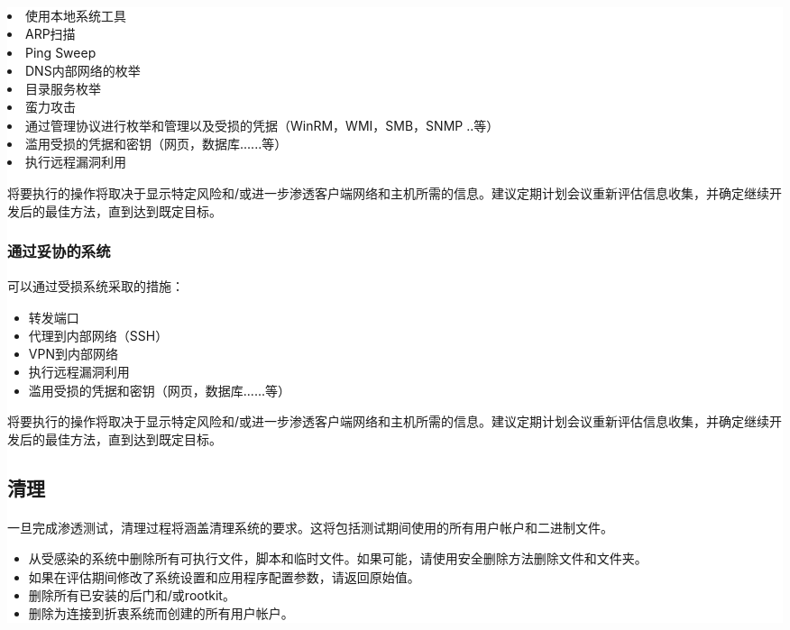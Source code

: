 <li><font style="vertical-align: inherit;"><font style="vertical-align: inherit;">使用本地系统工具</font></font></li>
<li><font style="vertical-align: inherit;"><font style="vertical-align: inherit;">ARP扫描</font></font></li>
<li><font style="vertical-align: inherit;"><font style="vertical-align: inherit;">Ping Sweep</font></font></li>
<li><font style="vertical-align: inherit;"><font style="vertical-align: inherit;">DNS内部网络的枚举</font></font></li>
<li><font style="vertical-align: inherit;"><font style="vertical-align: inherit;">目录服务枚举</font></font></li>
<li><font style="vertical-align: inherit;"><font style="vertical-align: inherit;">蛮力攻击</font></font></li>
<li><font style="vertical-align: inherit;"><font style="vertical-align: inherit;">通过管理协议进行枚举和管理以及受损的凭据（WinRM，WMI，SMB，SNMP ..等）</font></font></li>
<li><font style="vertical-align: inherit;"><font style="vertical-align: inherit;">滥用受损的凭据和密钥（网页，数据库......等）</font></font></li>
<li><font style="vertical-align: inherit;"><font style="vertical-align: inherit;">执行远程漏洞利用</font></font></li></ul>
<p><font style="vertical-align: inherit;"><font style="vertical-align: inherit;">将要执行的操作将取决于显示特定风险和/或进一步渗透客户端网络和主机所需的信息。</font><font style="vertical-align: inherit;">建议定期计划会议重新评估信息收集，并确定继续开发后的最佳方法，直到达到既定目标。
</font></font></p>
<h3><span class="mw-headline" id="Thru_Compromised_System"><font style="vertical-align: inherit;"><font style="vertical-align: inherit;">通过妥协的系统</font></font></span></h3>
<p><font style="vertical-align: inherit;"><font style="vertical-align: inherit;">可以通过受损系统采取的措施：
</font></font></p>
<ul><li><font style="vertical-align: inherit;"><font style="vertical-align: inherit;">转发端口</font></font></li>
<li><font style="vertical-align: inherit;"><font style="vertical-align: inherit;">代理到内部网络（SSH）</font></font></li>
<li><font style="vertical-align: inherit;"><font style="vertical-align: inherit;">VPN到内部网络</font></font></li>
<li><font style="vertical-align: inherit;"><font style="vertical-align: inherit;">执行远程漏洞利用</font></font></li>
<li><font style="vertical-align: inherit;"><font style="vertical-align: inherit;">滥用受损的凭据和密钥（网页，数据库......等）</font></font></li></ul>
<p><font style="vertical-align: inherit;"><font style="vertical-align: inherit;">将要执行的操作将取决于显示特定风险和/或进一步渗透客户端网络和主机所需的信息。</font><font style="vertical-align: inherit;">建议定期计划会议重新评估信息收集，并确定继续开发后的最佳方法，直到达到既定目标。
</font></font></p>
<h2><span class="mw-headline" id="Cleanup"><font style="vertical-align: inherit;"><font style="vertical-align: inherit;">清理</font></font></span></h2>
<p><font style="vertical-align: inherit;"><font style="vertical-align: inherit;">一旦完成渗透测试，清理过程将涵盖清理系统的要求。</font><font style="vertical-align: inherit;">这将包括测试期间使用的所有用户帐户和二进制文件。
</font></font></p>
<ul><li><font style="vertical-align: inherit;"><font style="vertical-align: inherit;">从受感染的系统中删除所有可执行文件，脚本和临时文件。</font><font style="vertical-align: inherit;">如果可能，请使用安全删除方法删除文件和文件夹。</font></font></li>
<li><font style="vertical-align: inherit;"><font style="vertical-align: inherit;">如果在评估期间修改了系统设置和应用程序配置参数，请返回原始值。</font></font></li>
<li><font style="vertical-align: inherit;"><font style="vertical-align: inherit;">删除所有已安装的后门和/或rootkit。</font></font></li>
<li><font style="vertical-align: inherit;"><font style="vertical-align: inherit;">删除为连接到折衷系统而创建的所有用户帐户。</font></font></li></ul>
